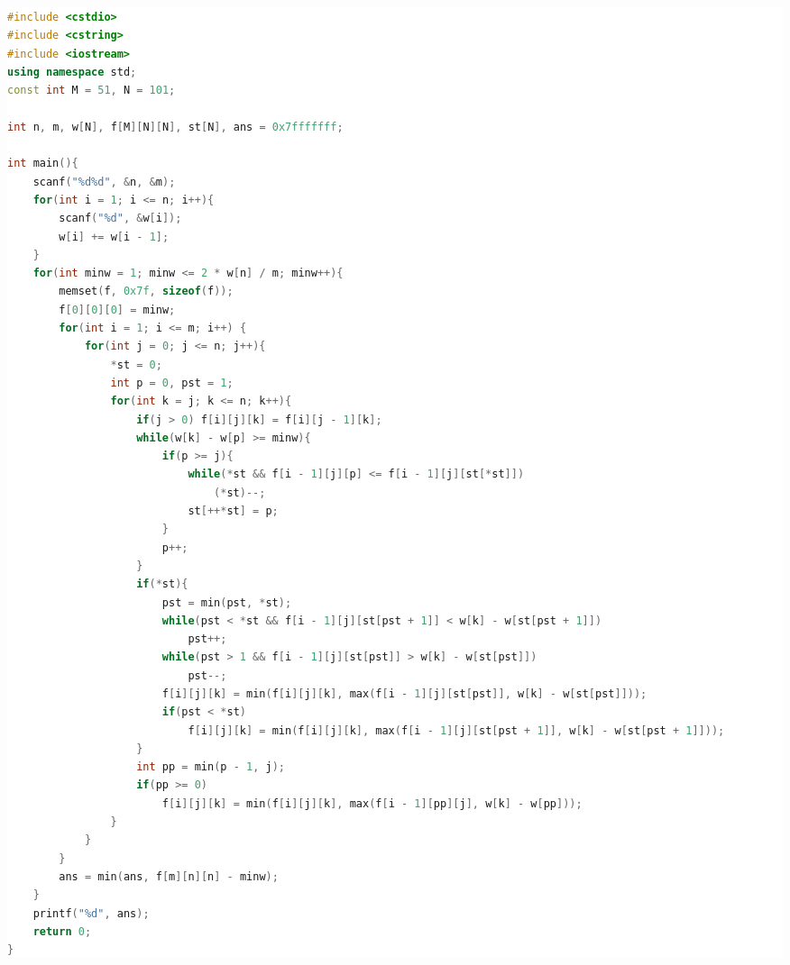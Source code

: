 ```C++
#include <cstdio>
#include <cstring>
#include <iostream>
using namespace std;
const int M = 51, N = 101;

int n, m, w[N], f[M][N][N], st[N], ans = 0x7fffffff;

int main(){
    scanf("%d%d", &n, &m);
    for(int i = 1; i <= n; i++){
        scanf("%d", &w[i]);
        w[i] += w[i - 1];
    }
    for(int minw = 1; minw <= 2 * w[n] / m; minw++){
        memset(f, 0x7f, sizeof(f));
        f[0][0][0] = minw;
        for(int i = 1; i <= m; i++) {
            for(int j = 0; j <= n; j++){
                *st = 0;
                int p = 0, pst = 1;
                for(int k = j; k <= n; k++){
                    if(j > 0) f[i][j][k] = f[i][j - 1][k];
                    while(w[k] - w[p] >= minw){
                        if(p >= j){
                            while(*st && f[i - 1][j][p] <= f[i - 1][j][st[*st]])
                                (*st)--;
                            st[++*st] = p;
                        }
                        p++;
                    }
                    if(*st){
                        pst = min(pst, *st);
                        while(pst < *st && f[i - 1][j][st[pst + 1]] < w[k] - w[st[pst + 1]])
                            pst++;
                        while(pst > 1 && f[i - 1][j][st[pst]] > w[k] - w[st[pst]])
                            pst--;
                        f[i][j][k] = min(f[i][j][k], max(f[i - 1][j][st[pst]], w[k] - w[st[pst]]));
                        if(pst < *st)
                            f[i][j][k] = min(f[i][j][k], max(f[i - 1][j][st[pst + 1]], w[k] - w[st[pst + 1]]));
                    }
                    int pp = min(p - 1, j);
                    if(pp >= 0)
                        f[i][j][k] = min(f[i][j][k], max(f[i - 1][pp][j], w[k] - w[pp]));
                }
            }
        }
        ans = min(ans, f[m][n][n] - minw);
    }
    printf("%d", ans);
    return 0;
}

```
